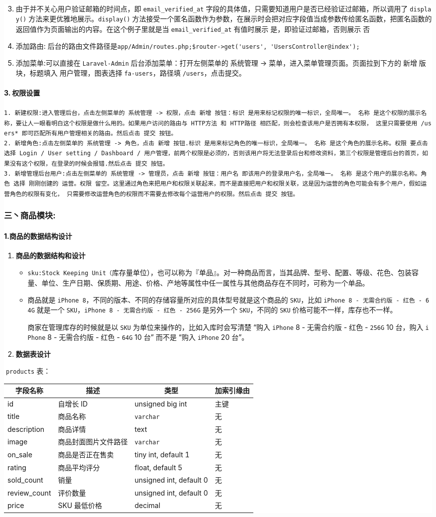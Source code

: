   3. 由于并不关心用户验证邮箱的时间点，即 `email_verified_at` 字段的具体值，只需要知道用户是否已经验证过邮箱，所以调用了 `display()` 方法来更优雅地展示。`display()` 方法接受一个匿名函数作为参数，在展示时会把对应字段值当成参数传给匿名函数，把匿名函数的返回值作为页面输出的内容。在这个例子里就是当 `email_verified_at` 有值时展示 是，即验证过邮箱，否则展示 否

  4. 添加路由: 后台的路由文件路径是`app/Admin/routes.php;$router->get('users', 'UsersController@index');`

  5. 添加菜单:可以直接在 `Laravel-Admin` 后台添加菜单：打开左侧菜单的 系统管理 -> 菜单，进入菜单管理页面。页面拉到下方的 新增 版块，标题填入 用户管理，图表选择 `fa-users`，路径填 `/users`，点击提交。

#### 3. 权限设置

	1. 新建权限:进入管理后台，点击左侧菜单的 系统管理 -> 权限，点击 新增 按钮：标识 是用来标记权限的唯一标识，全局唯一。 名称 是这个权限的展示名称，要让人一眼看明白这个权限是做什么用的。如果用户访问的路由与 HTTP方法 和 HTTP路径 相匹配，则会检查该用户是否拥有本权限， 这里只需要使用 /users* 即可匹配所有用户管理相关的路由。然后点击 提交 按钮。
 	2. 新增角色:点击左侧菜单的 系统管理 -> 角色，点击 新增 按钮.标识 是用来标记角色的唯一标识，全局唯一。 名称 是这个角色的展示名称。权限 要点击选择 Login / User setting / Dashboard / 用户管理，前两个权限是必须的，否则该用户将无法登录后台和修改资料，第三个权限是管理后台的首页，如果没有这个权限，在登录的时候会报错.然后点击 提交 按钮。
 	3. 新增管理后台用户:点击左侧菜单的 系统管理 -> 管理员，点击 新增 按钮：用户名 即该用户的登录用户名，全局唯一。 名称 是这个用户的展示名称。角色 选择 刚刚创建的 运营。权限 留空。这里通过角色来把用户和权限关联起来，而不是直接把用户和权限关联，这是因为运营的角色可能会有多个用户，假如运营角色的权限有变化， 只需要修改运营角色的权限而不需要去修改每个运营用户的权限。然后点击 提交 按钮。

### 三丶商品模块:

#### 1.商品的数据结构设计

 1. **商品的数据结构和设计**

    - `sku:Stock Keeping Unit（`库存量单位），也可以称为『单品』。对一种商品而言，当其品牌、型号、配置、等级、花色、包装容量、单位、生产日期、保质期、用途、价格、产地等属性中任一属性与其他商品存在不同时，可称为一个单品。

    - 商品就是 `iPhone 8`，不同的版本、不同的存储容量所对应的具体型号就是这个商品的 `SKU`，比如 `iPhone 8 - 无需合约版 - 红色 - 64G` 就是一个 `SKU`，`iPhone 8 - 无需合约版 - 红色 - 256G` 是另外一个 `SKU`，不同的 `SKU` 价格可能不一样，库存也不一样。

      商家在管理库存的时候就是以 `SKU` 为单位来操作的，比如入库时会写清楚 “购入 `iPhone` 8 - 无需合约版 - 红色 - `256G` 10 台，购入 `iPhone` 8 - 无需合约版 - 红色 - `64G` 10 台” 而不是 “购入 `iPhone` 20 台”。

 2. **数据表设计**

​	`products` 表：

| 字段名称     | 描述                 | 类型                    | 加索引缘由 |
| ------------ | -------------------- | ----------------------- | ---------- |
| id           | 自增长 ID            | unsigned big int        | 主键       |
| title        | 商品名称             | `varchar`               | 无         |
| description  | 商品详情             | text                    | 无         |
| image        | 商品封面图片文件路径 | `varchar`               | 无         |
| on_sale      | 商品是否正在售卖     | tiny int, default 1     | 无         |
| rating       | 商品平均评分         | float, default 5        | 无         |
| sold_count   | 销量                 | unsigned int, default 0 | 无         |
| review_count | 评价数量             | unsigned int, default 0 | 无         |
| price        | SKU 最低价格         | decimal                 | 无         |
